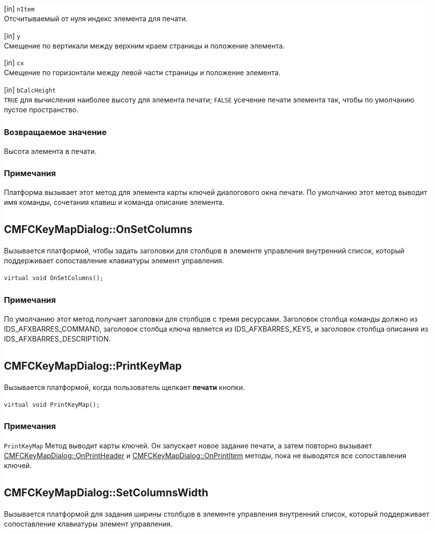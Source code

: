 [in] `nItem`  
 Отсчитываемый от нуля индекс элемента для печати.  
  
 [in] `y`  
 Смещение по вертикали между верхним краем страницы и положение элемента.  
  
 [in] `cx`  
 Смещение по горизонтали между левой части страницы и положение элемента.  
  
 [in] `bCalcHeight`  
 `TRUE` для вычисления наиболее высоту для элемента печати; `FALSE` усечение печати элемента так, чтобы по умолчанию пустое пространство.  
  
### <a name="return-value"></a>Возвращаемое значение  
 Высота элемента в печати.  
  
### <a name="remarks"></a>Примечания  
 Платформа вызывает этот метод для элемента карты ключей диалогового окна печати. По умолчанию этот метод выводит имя команды, сочетания клавиш и команда описание элемента.  
  
##  <a name="onsetcolumns"></a>  CMFCKeyMapDialog::OnSetColumns  
 Вызывается платформой, чтобы задать заголовки для столбцов в элементе управления внутренний список, который поддерживает сопоставление клавиатуры элемент управления.  
  
```  
virtual void OnSetColumns();
```  
  
### <a name="remarks"></a>Примечания  
 По умолчанию этот метод получает заголовки для столбцов с тремя ресурсами. Заголовок столбца команды должно из IDS_AFXBARRES_COMMAND, заголовок столбца ключа является из IDS_AFXBARRES_KEYS, и заголовок столбца описания из IDS_AFXBARRES_DESCRIPTION.  
  
##  <a name="printkeymap"></a>  CMFCKeyMapDialog::PrintKeyMap  
 Вызывается платформой, когда пользователь щелкает **печати** кнопки.  
  
```  
virtual void PrintKeyMap();
```  
  
### <a name="remarks"></a>Примечания  
 `PrintKeyMap` Метод выводит карты ключей. Он запускает новое задание печати, а затем повторно вызывает [CMFCKeyMapDialog::OnPrintHeader](#onprintheader) и [CMFCKeyMapDialog::OnPrintItem](#onprintitem) методы, пока не выводятся все сопоставления ключей.  
  
##  <a name="setcolumnswidth"></a>  CMFCKeyMapDialog::SetColumnsWidth  
 Вызывается платформой для задания ширины столбцов в элементе управления внутренний список, который поддерживает сопоставление клавиатуры элемент управления.  
  